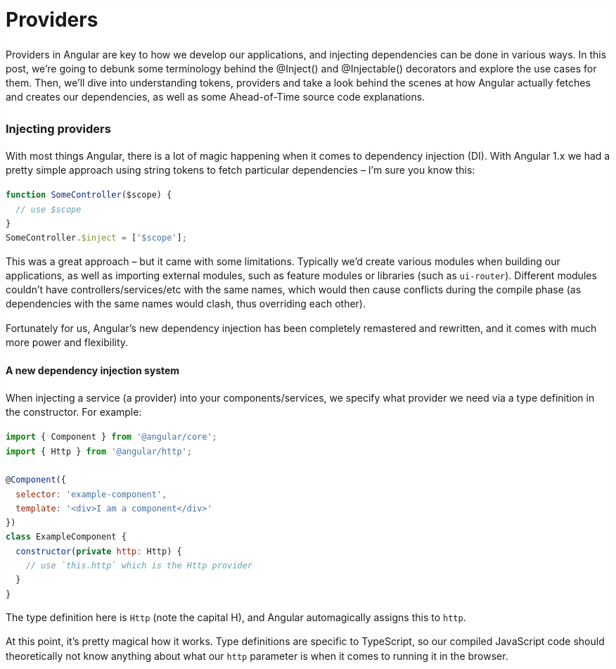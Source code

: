 # Providers
Providers in Angular are key to how we develop our applications, and injecting dependencies can be done in various ways. In this post, we’re going to debunk some terminology behind the @Inject() and @Injectable() decorators and explore the use cases for them. Then, we’ll dive into understanding tokens, providers and take a look behind the scenes at how Angular actually fetches and creates our dependencies, as well as some Ahead-of-Time source code explanations.

### Injecting providers
With most things Angular, there is a lot of magic happening when it comes to dependency injection (DI). With Angular 1.x we had a pretty simple approach using string tokens to fetch particular dependencies – I’m sure you know this:
```js
function SomeController($scope) {
  // use $scope
}
SomeController.$inject = ['$scope'];
```

This was a great approach – but it came with some limitations. Typically we’d create various modules when building our applications, as well as importing external modules, such as feature modules or libraries (such as `ui-router`). Different modules couldn’t have controllers/services/etc with the same names, which would then cause conflicts during the compile phase (as dependencies with the same names would clash, thus overriding each other).

Fortunately for us, Angular’s new dependency injection has been completely remastered and rewritten, and it comes with much more power and flexibility.

#### A new dependency injection system
When injecting a service (a provider) into your components/services, we specify what provider we need via a type definition in the constructor. For example:
```js
import { Component } from '@angular/core';
import { Http } from '@angular/http';

@Component({
  selector: 'example-component',
  template: '<div>I am a component</div>'
})
class ExampleComponent {
  constructor(private http: Http) {
    // use `this.http` which is the Http provider
  }
}
```

The type definition here is `Http` (note the capital H), and Angular automagically assigns this to `http`.

At this point, it’s pretty magical how it works. Type definitions are specific to TypeScript, so our compiled JavaScript code should theoretically not know anything about what our `http` parameter is when it comes to running it in the browser.

